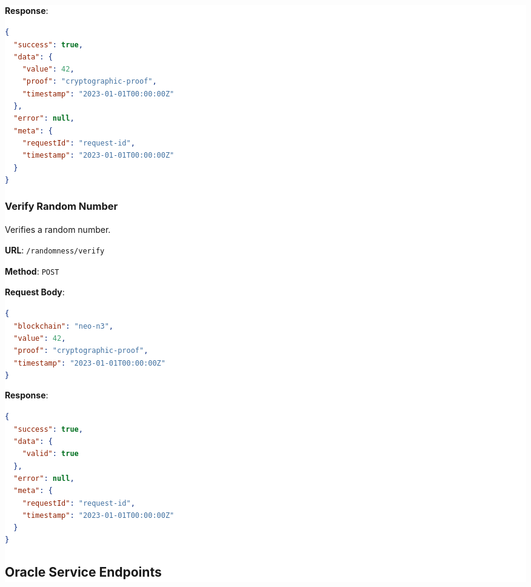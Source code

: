 **Response**:

```json
{
  "success": true,
  "data": {
    "value": 42,
    "proof": "cryptographic-proof",
    "timestamp": "2023-01-01T00:00:00Z"
  },
  "error": null,
  "meta": {
    "requestId": "request-id",
    "timestamp": "2023-01-01T00:00:00Z"
  }
}
```

### Verify Random Number

Verifies a random number.

**URL**: `/randomness/verify`

**Method**: `POST`

**Request Body**:

```json
{
  "blockchain": "neo-n3",
  "value": 42,
  "proof": "cryptographic-proof",
  "timestamp": "2023-01-01T00:00:00Z"
}
```

**Response**:

```json
{
  "success": true,
  "data": {
    "valid": true
  },
  "error": null,
  "meta": {
    "requestId": "request-id",
    "timestamp": "2023-01-01T00:00:00Z"
  }
}
```

## Oracle Service Endpoints
